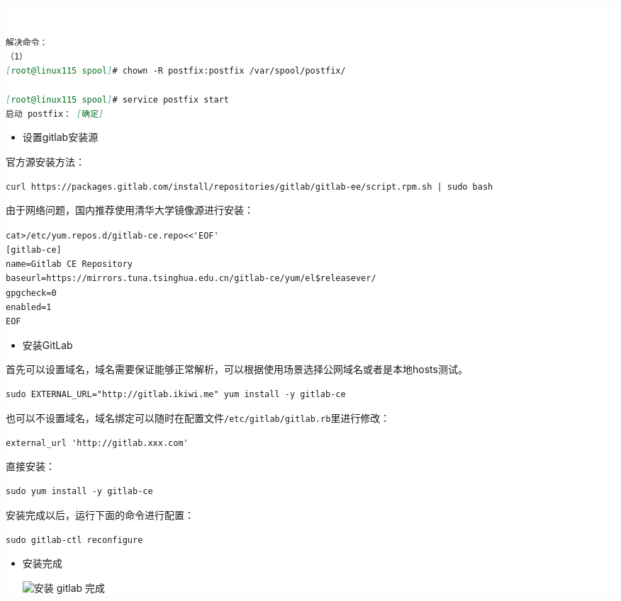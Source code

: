 ~~~markdown


解决命令：
（1）
[root@linux115 spool]# chown -R postfix:postfix /var/spool/postfix/

[root@linux115 spool]# service postfix start
启动 postfix： [确定]
~~~

- 设置gitlab安装源

官方源安装方法：

```
curl https://packages.gitlab.com/install/repositories/gitlab/gitlab-ee/script.rpm.sh | sudo bash
```

由于网络问题，国内推荐使用清华大学镜像源进行安装：

```
cat>/etc/yum.repos.d/gitlab-ce.repo<<'EOF'
[gitlab-ce]
name=Gitlab CE Repository
baseurl=https://mirrors.tuna.tsinghua.edu.cn/gitlab-ce/yum/el$releasever/
gpgcheck=0
enabled=1
EOF
```

- 安装GitLab

首先可以设置域名，域名需要保证能够正常解析，可以根据使用场景选择公网域名或者是本地hosts测试。

```shell
sudo EXTERNAL_URL="http://gitlab.ikiwi.me" yum install -y gitlab-ce
```

也可以不设置域名，域名绑定可以随时在配置文件`/etc/gitlab/gitlab.rb`里进行修改：

```shell
external_url 'http://gitlab.xxx.com'
```

直接安装：

```shell
sudo yum install -y gitlab-ce
```

安装完成以后，运行下面的命令进行配置：

```shell
sudo gitlab-ctl reconfigure
```

- 安装完成

  ![安装 gitlab 完成](http://oss-md-pictures.oss-cn-hangzhou.aliyuncs.com/gitlab%E6%90%AD%E5%BB%BA-%E5%AE%89%E8%A3%85%E5%AE%8C%E6%88%90.png)
